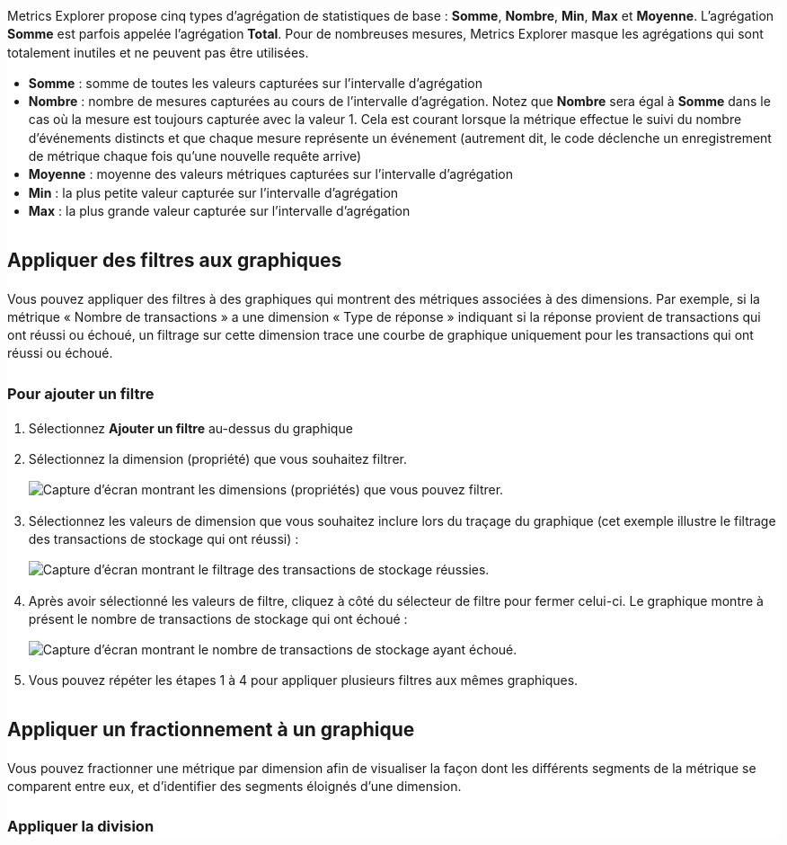 Metrics Explorer propose cinq types d’agrégation de statistiques de base : **Somme**, **Nombre**, **Min**, **Max** et **Moyenne**. L’agrégation **Somme** est parfois appelée l’agrégation **Total**. Pour de nombreuses mesures, Metrics Explorer masque les agrégations qui sont totalement inutiles et ne peuvent pas être utilisées.

- **Somme** : somme de toutes les valeurs capturées sur l’intervalle d’agrégation
- **Nombre** : nombre de mesures capturées au cours de l’intervalle d’agrégation. Notez que **Nombre** sera égal à **Somme** dans le cas où la mesure est toujours capturée avec la valeur 1. Cela est courant lorsque la métrique effectue le suivi du nombre d’événements distincts et que chaque mesure représente un événement (autrement dit, le code déclenche un enregistrement de métrique chaque fois qu’une nouvelle requête arrive)
- **Moyenne** : moyenne des valeurs métriques capturées sur l’intervalle d’agrégation
- **Min** : la plus petite valeur capturée sur l’intervalle d’agrégation
- **Max** : la plus grande valeur capturée sur l’intervalle d’agrégation

## <a name="apply-filters-to-charts"></a>Appliquer des filtres aux graphiques

Vous pouvez appliquer des filtres à des graphiques qui montrent des métriques associées à des dimensions. Par exemple, si la métrique « Nombre de transactions » a une dimension « Type de réponse » indiquant si la réponse provient de transactions qui ont réussi ou échoué, un filtrage sur cette dimension trace une courbe de graphique uniquement pour les transactions qui ont réussi ou échoué. 

### <a name="to-add-a-filter"></a>Pour ajouter un filtre

1. Sélectionnez **Ajouter un filtre** au-dessus du graphique

2. Sélectionnez la dimension (propriété) que vous souhaitez filtrer.

   ![Capture d’écran montrant les dimensions (propriétés) que vous pouvez filtrer.](./media/metrics-charts/028.png)

3. Sélectionnez les valeurs de dimension que vous souhaitez inclure lors du traçage du graphique (cet exemple illustre le filtrage des transactions de stockage qui ont réussi) :

   ![Capture d’écran montrant le filtrage des transactions de stockage réussies.](./media/metrics-charts/029.png)

4. Après avoir sélectionné les valeurs de filtre, cliquez à côté du sélecteur de filtre pour fermer celui-ci. Le graphique montre à présent le nombre de transactions de stockage qui ont échoué :

   ![Capture d’écran montrant le nombre de transactions de stockage ayant échoué.](./media/metrics-charts/030.png)

5. Vous pouvez répéter les étapes 1 à 4 pour appliquer plusieurs filtres aux mêmes graphiques.



## <a name="apply-splitting-to-a-chart"></a>Appliquer un fractionnement à un graphique

Vous pouvez fractionner une métrique par dimension afin de visualiser la façon dont les différents segments de la métrique se comparent entre eux, et d’identifier des segments éloignés d’une dimension.

### <a name="apply-splitting"></a>Appliquer la division
